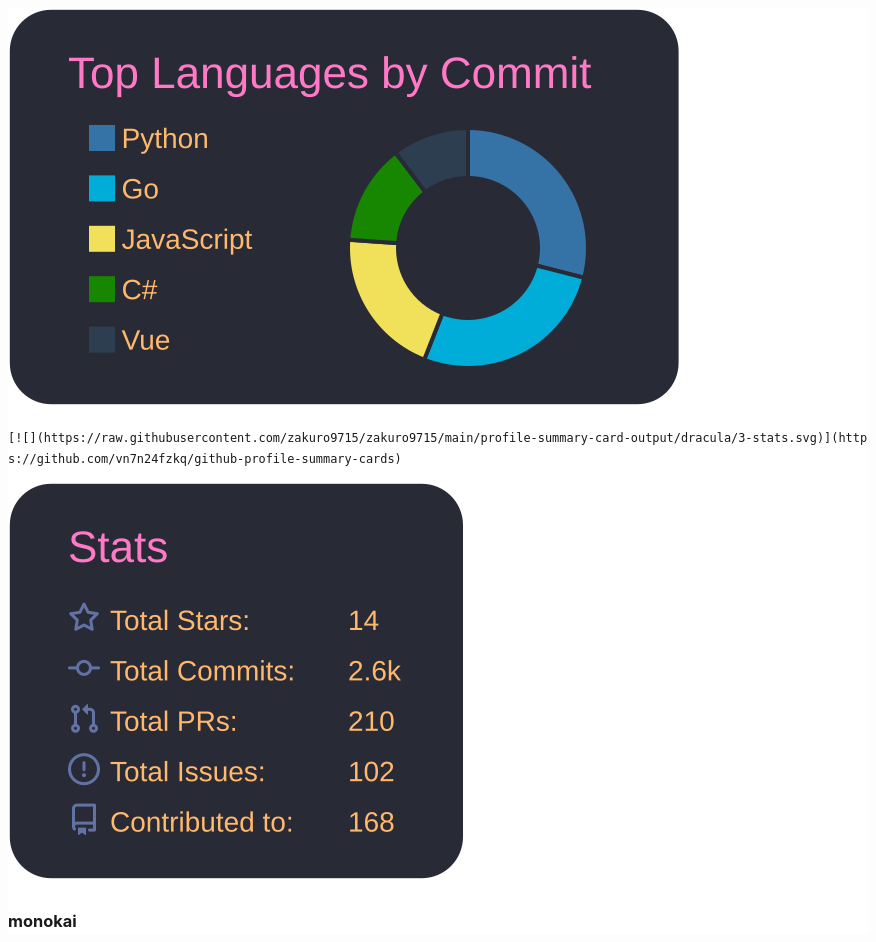 ![](https://raw.githubusercontent.com/zakuro9715/zakuro9715/main/profile-summary-card-output/dracula/2-most-commit-language.svg)


```
[![](https://raw.githubusercontent.com/zakuro9715/zakuro9715/main/profile-summary-card-output/dracula/3-stats.svg)](https://github.com/vn7n24fzkq/github-profile-summary-cards)
```
![](https://raw.githubusercontent.com/zakuro9715/zakuro9715/main/profile-summary-card-output/dracula/3-stats.svg)


### monokai
